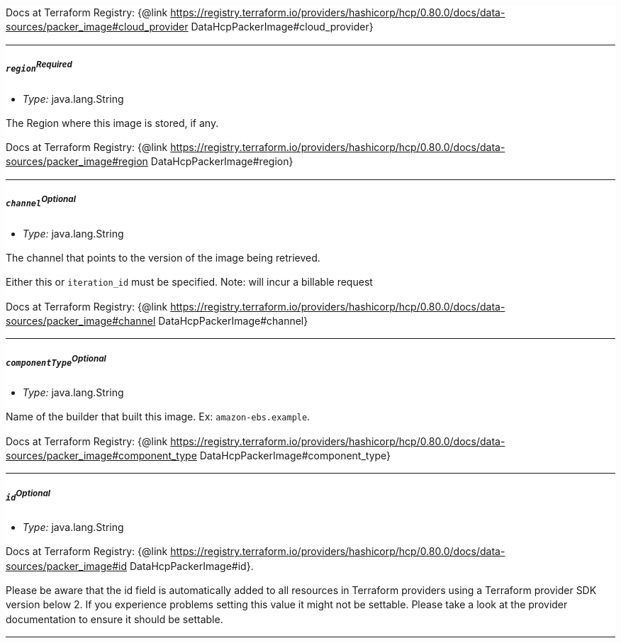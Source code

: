 Docs at Terraform Registry: {@link https://registry.terraform.io/providers/hashicorp/hcp/0.80.0/docs/data-sources/packer_image#cloud_provider DataHcpPackerImage#cloud_provider}

---

##### `region`<sup>Required</sup> <a name="region" id="@cdktf/provider-hcp.dataHcpPackerImage.DataHcpPackerImage.Initializer.parameter.region"></a>

- *Type:* java.lang.String

The Region where this image is stored, if any.

Docs at Terraform Registry: {@link https://registry.terraform.io/providers/hashicorp/hcp/0.80.0/docs/data-sources/packer_image#region DataHcpPackerImage#region}

---

##### `channel`<sup>Optional</sup> <a name="channel" id="@cdktf/provider-hcp.dataHcpPackerImage.DataHcpPackerImage.Initializer.parameter.channel"></a>

- *Type:* java.lang.String

The channel that points to the version of the image being retrieved.

Either this or `iteration_id` must be specified. Note: will incur a billable request

Docs at Terraform Registry: {@link https://registry.terraform.io/providers/hashicorp/hcp/0.80.0/docs/data-sources/packer_image#channel DataHcpPackerImage#channel}

---

##### `componentType`<sup>Optional</sup> <a name="componentType" id="@cdktf/provider-hcp.dataHcpPackerImage.DataHcpPackerImage.Initializer.parameter.componentType"></a>

- *Type:* java.lang.String

Name of the builder that built this image. Ex: `amazon-ebs.example`.

Docs at Terraform Registry: {@link https://registry.terraform.io/providers/hashicorp/hcp/0.80.0/docs/data-sources/packer_image#component_type DataHcpPackerImage#component_type}

---

##### `id`<sup>Optional</sup> <a name="id" id="@cdktf/provider-hcp.dataHcpPackerImage.DataHcpPackerImage.Initializer.parameter.id"></a>

- *Type:* java.lang.String

Docs at Terraform Registry: {@link https://registry.terraform.io/providers/hashicorp/hcp/0.80.0/docs/data-sources/packer_image#id DataHcpPackerImage#id}.

Please be aware that the id field is automatically added to all resources in Terraform providers using a Terraform provider SDK version below 2.
If you experience problems setting this value it might not be settable. Please take a look at the provider documentation to ensure it should be settable.

---